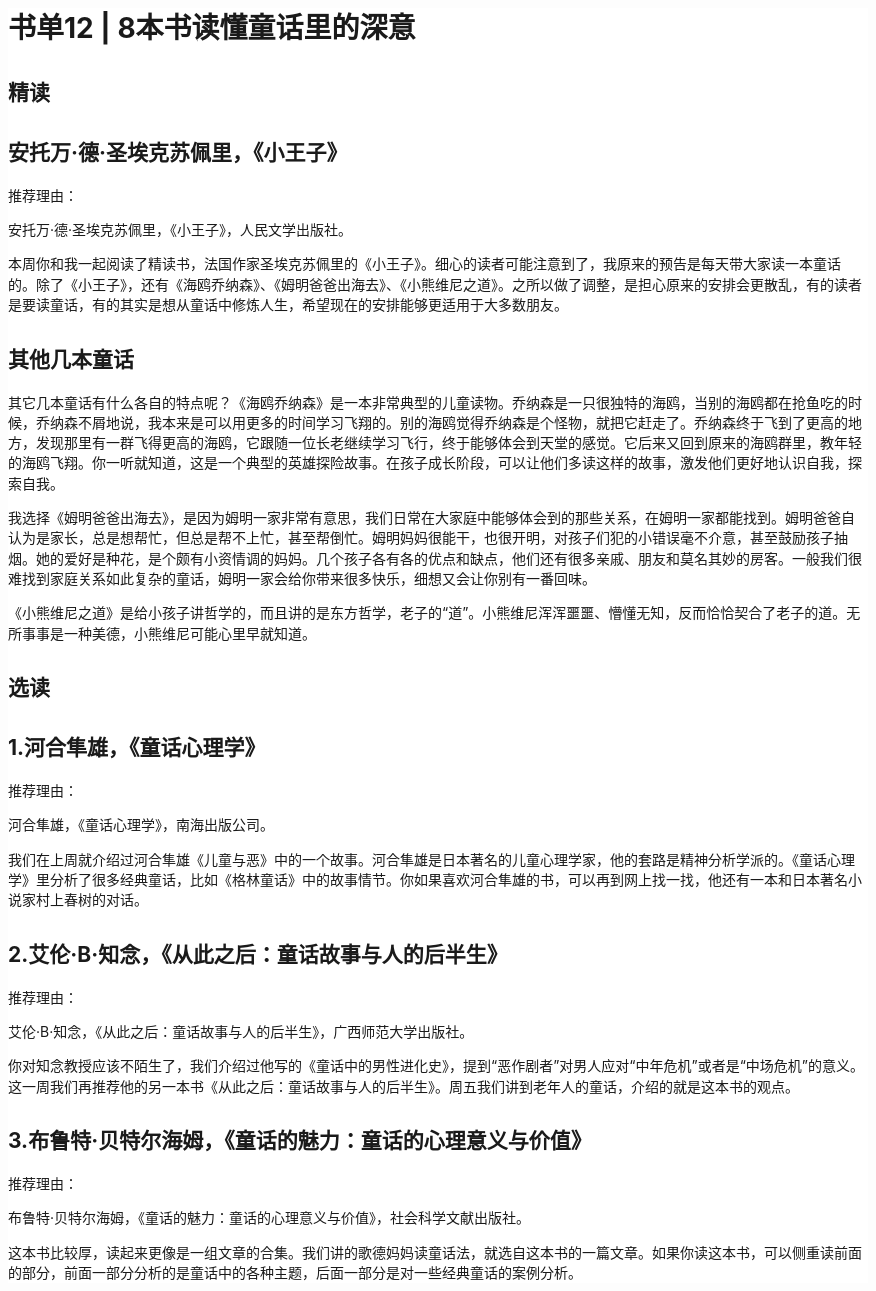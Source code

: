 # 书单12 | 8本书读懂童话里的深意

## 精读

## 安托万·德·圣埃克苏佩里，《小王子》

推荐理由：

安托万·德·圣埃克苏佩里，《小王子》，人民文学出版社。

本周你和我一起阅读了精读书，法国作家圣埃克苏佩里的《小王子》。细心的读者可能注意到了，我原来的预告是每天带大家读一本童话的。除了《小王子》，还有《海鸥乔纳森》、《姆明爸爸出海去》、《小熊维尼之道》。之所以做了调整，是担心原来的安排会更散乱，有的读者是要读童话，有的其实是想从童话中修炼人生，希望现在的安排能够更适用于大多数朋友。

## 其他几本童话

其它几本童话有什么各自的特点呢？《海鸥乔纳森》是一本非常典型的儿童读物。乔纳森是一只很独特的海鸥，当别的海鸥都在抢鱼吃的时候，乔纳森不屑地说，我本来是可以用更多的时间学习飞翔的。别的海鸥觉得乔纳森是个怪物，就把它赶走了。乔纳森终于飞到了更高的地方，发现那里有一群飞得更高的海鸥，它跟随一位长老继续学习飞行，终于能够体会到天堂的感觉。它后来又回到原来的海鸥群里，教年轻的海鸥飞翔。你一听就知道，这是一个典型的英雄探险故事。在孩子成长阶段，可以让他们多读这样的故事，激发他们更好地认识自我，探索自我。

我选择《姆明爸爸出海去》，是因为姆明一家非常有意思，我们日常在大家庭中能够体会到的那些关系，在姆明一家都能找到。姆明爸爸自认为是家长，总是想帮忙，但总是帮不上忙，甚至帮倒忙。姆明妈妈很能干，也很开明，对孩子们犯的小错误毫不介意，甚至鼓励孩子抽烟。她的爱好是种花，是个颇有小资情调的妈妈。几个孩子各有各的优点和缺点，他们还有很多亲戚、朋友和莫名其妙的房客。一般我们很难找到家庭关系如此复杂的童话，姆明一家会给你带来很多快乐，细想又会让你别有一番回味。

《小熊维尼之道》是给小孩子讲哲学的，而且讲的是东方哲学，老子的“道”。小熊维尼浑浑噩噩、懵懂无知，反而恰恰契合了老子的道。无所事事是一种美德，小熊维尼可能心里早就知道。

## 选读

## 1.河合隼雄，《童话心理学》

推荐理由：

河合隼雄，《童话心理学》，南海出版公司。

我们在上周就介绍过河合隼雄《儿童与恶》中的一个故事。河合隼雄是日本著名的儿童心理学家，他的套路是精神分析学派的。《童话心理学》里分析了很多经典童话，比如《格林童话》中的故事情节。你如果喜欢河合隼雄的书，可以再到网上找一找，他还有一本和日本著名小说家村上春树的对话。

## 2.艾伦·B·知念，《从此之后：童话故事与人的后半生》

推荐理由：

艾伦·B·知念，《从此之后：童话故事与人的后半生》，广西师范大学出版社。

你对知念教授应该不陌生了，我们介绍过他写的《童话中的男性进化史》，提到“恶作剧者”对男人应对“中年危机”或者是“中场危机”的意义。这一周我们再推荐他的另一本书《从此之后：童话故事与人的后半生》。周五我们讲到老年人的童话，介绍的就是这本书的观点。

## 3.布鲁特·贝特尔海姆，《童话的魅力：童话的心理意义与价值》

推荐理由：

布鲁特·贝特尔海姆，《童话的魅力：童话的心理意义与价值》，社会科学文献出版社。

这本书比较厚，读起来更像是一组文章的合集。我们讲的歌德妈妈读童话法，就选自这本书的一篇文章。如果你读这本书，可以侧重读前面的部分，前面一部分分析的是童话中的各种主题，后面一部分是对一些经典童话的案例分析。
